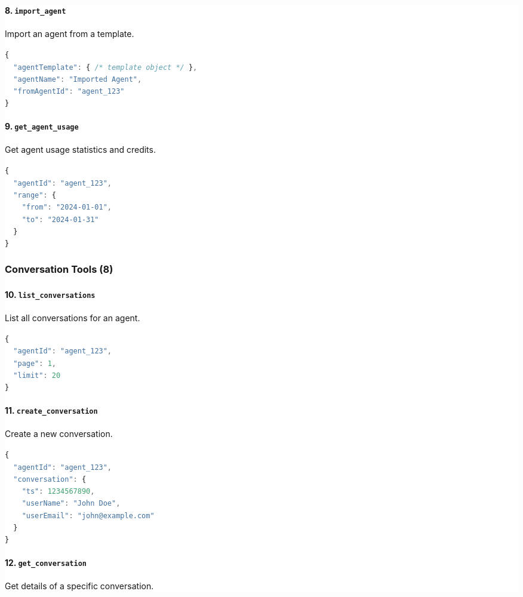 #### 8. `import_agent`
Import an agent from a template.

```javascript
{
  "agentTemplate": { /* template object */ },
  "agentName": "Imported Agent",
  "fromAgentId": "agent_123"
}
```

#### 9. `get_agent_usage`
Get agent usage statistics and credits.

```javascript
{
  "agentId": "agent_123",
  "range": {
    "from": "2024-01-01",
    "to": "2024-01-31"
  }
}
```

### Conversation Tools (8)

#### 10. `list_conversations`
List all conversations for an agent.

```javascript
{
  "agentId": "agent_123",
  "page": 1,
  "limit": 20
}
```

#### 11. `create_conversation`
Create a new conversation.

```javascript
{
  "agentId": "agent_123",
  "conversation": {
    "ts": 1234567890,
    "userName": "John Doe",
    "userEmail": "john@example.com"
  }
}
```

#### 12. `get_conversation`
Get details of a specific conversation.
